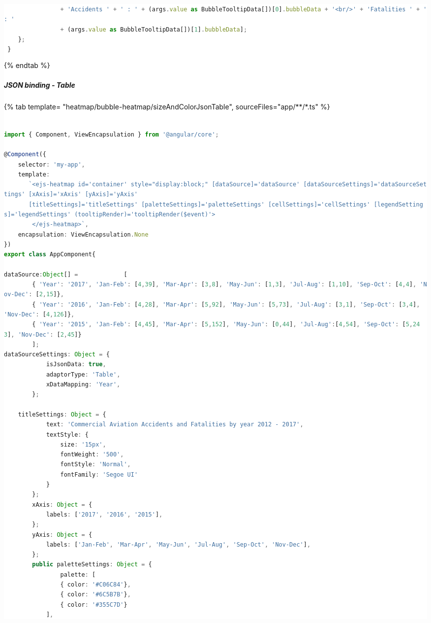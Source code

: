 ```typescript
                + 'Accidents ' + ' : ' + (args.value as BubbleTooltipData[])[0].bubbleData + '<br/>' + 'Fatalities ' + ' : '
                + (args.value as BubbleTooltipData[])[1].bubbleData];
    };
 }

```

{% endtab %}

##### JSON binding - Table

{% tab template= "heatmap/bubble-heatmap/sizeAndColorJsonTable", sourceFiles="app/**/*.ts" %}

```typescript

import { Component, ViewEncapsulation } from '@angular/core';

@Component({
    selector: 'my-app',
    template:
       `<ejs-heatmap id='container' style="display:block;" [dataSource]='dataSource' [dataSourceSettings]='dataSourceSettings' [xAxis]='xAxis' [yAxis]='yAxis'
       [titleSettings]='titleSettings' [paletteSettings]='paletteSettings' [cellSettings]='cellSettings' [legendSettings]='legendSettings' (tooltipRender)='tooltipRender($event)'>
        </ejs-heatmap>`,
    encapsulation: ViewEncapsulation.None
})
export class AppComponent{

dataSource:Object[] =             [
        { 'Year': '2017', 'Jan-Feb': [4,39], 'Mar-Apr': [3,8], 'May-Jun': [1,3], 'Jul-Aug': [1,10], 'Sep-Oct': [4,4], 'Nov-Dec': [2,15]},
        { 'Year': '2016', 'Jan-Feb': [4,28], 'Mar-Apr': [5,92], 'May-Jun': [5,73], 'Jul-Aug': [3,1], 'Sep-Oct': [3,4], 'Nov-Dec': [4,126]},
        { 'Year': '2015', 'Jan-Feb': [4,45], 'Mar-Apr': [5,152], 'May-Jun': [0,44], 'Jul-Aug':[4,54], 'Sep-Oct': [5,243], 'Nov-Dec': [2,45]}
        ];
dataSourceSettings: Object = {
            isJsonData: true,
            adaptorType: 'Table',
            xDataMapping: 'Year',
        };

    titleSettings: Object = {
            text: 'Commercial Aviation Accidents and Fatalities by year 2012 - 2017',
            textStyle: {
                size: '15px',
                fontWeight: '500',
                fontStyle: 'Normal',
                fontFamily: 'Segoe UI'
            }
        };
        xAxis: Object = {
            labels: ['2017', '2016', '2015'],
        };
        yAxis: Object = {
            labels: ['Jan-Feb', 'Mar-Apr', 'May-Jun', 'Jul-Aug', 'Sep-Oct', 'Nov-Dec'],
        };
        public paletteSettings: Object = {
                palette: [
                { color: '#C06C84'},
                { color: '#6C5B7B'},
                { color: '#355C7D'}
            ],
```